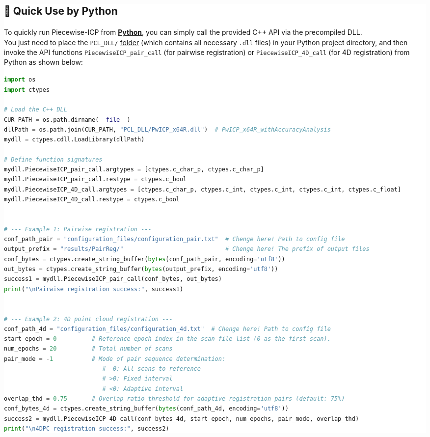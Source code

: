 <a name="quick-use-by-python"></a>
## 🚀 Quick Use by Python
To quickly run Piecewise-ICP from [**Python**](python), you can simply call the provided C++ API via the precompiled DLL.  
You just need to place the `PCL_DLL/` [folder](python/PCL_DLL) (which contains all necessary `.dll` files) in your Python project directory, and then invoke the API functions `PiecewiseICP_pair_call` (for pairwise registration) or `PiecewiseICP_4D_call` (for 4D registration) from Python as shown below:

```python
import os
import ctypes

# Load the C++ DLL
CUR_PATH = os.path.dirname(__file__)
dllPath = os.path.join(CUR_PATH, "PCL_DLL/PwICP_x64R.dll")  # PwICP_x64R_withAccuracyAnalysis
mydll = ctypes.cdll.LoadLibrary(dllPath)

# Define function signatures
mydll.PiecewiseICP_pair_call.argtypes = [ctypes.c_char_p, ctypes.c_char_p]
mydll.PiecewiseICP_pair_call.restype = ctypes.c_bool
mydll.PiecewiseICP_4D_call.argtypes = [ctypes.c_char_p, ctypes.c_int, ctypes.c_int, ctypes.c_int, ctypes.c_float]
mydll.PiecewiseICP_4D_call.restype = ctypes.c_bool


# --- Example 1: Pairwise registration ---
conf_path_pair = "configuration_files/configuration_pair.txt"  # Chenge here! Path to config file
output_prefix = "results/PairReg/"                             # Chenge here! The prefix of output files
conf_bytes = ctypes.create_string_buffer(bytes(conf_path_pair, encoding='utf8'))
out_bytes = ctypes.create_string_buffer(bytes(output_prefix, encoding='utf8'))
success1 = mydll.PiecewiseICP_pair_call(conf_bytes, out_bytes)
print("\nPairwise registration success:", success1)


# --- Example 2: 4D point cloud registration ---
conf_path_4d = "configuration_files/configuration_4d.txt"  # Chenge here! Path to config file
start_epoch = 0          # Reference epoch index in the scan file list (0 as the first scan).
num_epochs = 20          # Total number of scans
pair_mode = -1           # Mode of pair sequence determination:
                            #  0: All scans to reference
                            # >0: Fixed interval
                            # <0: Adaptive interval
overlap_thd = 0.75       # Overlap ratio threshold for adaptive registration pairs (default: 75%)
conf_bytes_4d = ctypes.create_string_buffer(bytes(conf_path_4d, encoding='utf8'))
success2 = mydll.PiecewiseICP_4D_call(conf_bytes_4d, start_epoch, num_epochs, pair_mode, overlap_thd)
print("\n4DPC registration success:", success2)

```
